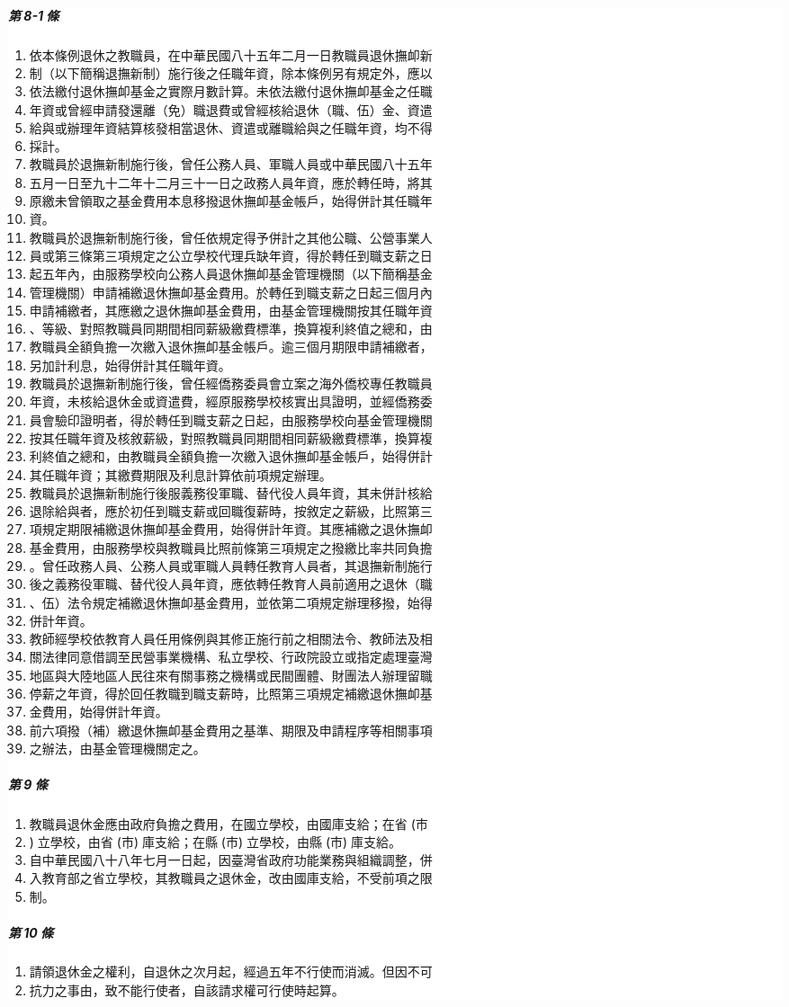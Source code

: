 ##### 第 8-1 條
1. 依本條例退休之教職員，在中華民國八十五年二月一日教職員退休撫卹新
1. 制（以下簡稱退撫新制）施行後之任職年資，除本條例另有規定外，應以
1. 依法繳付退休撫卹基金之實際月數計算。未依法繳付退休撫卹基金之任職
1. 年資或曾經申請發還離（免）職退費或曾經核給退休（職、伍）金、資遣
1. 給與或辦理年資結算核發相當退休、資遣或離職給與之任職年資，均不得
1. 採計。
1. 教職員於退撫新制施行後，曾任公務人員、軍職人員或中華民國八十五年
1. 五月一日至九十二年十二月三十一日之政務人員年資，應於轉任時，將其
1. 原繳未曾領取之基金費用本息移撥退休撫卹基金帳戶，始得併計其任職年
1. 資。
1. 教職員於退撫新制施行後，曾任依規定得予併計之其他公職、公營事業人
1. 員或第三條第三項規定之公立學校代理兵缺年資，得於轉任到職支薪之日
1. 起五年內，由服務學校向公務人員退休撫卹基金管理機關（以下簡稱基金
1. 管理機關）申請補繳退休撫卹基金費用。於轉任到職支薪之日起三個月內
1. 申請補繳者，其應繳之退休撫卹基金費用，由基金管理機關按其任職年資
1. 、等級、對照教職員同期間相同薪級繳費標準，換算複利終值之總和，由
1. 教職員全額負擔一次繳入退休撫卹基金帳戶。逾三個月期限申請補繳者，
1. 另加計利息，始得併計其任職年資。
1. 教職員於退撫新制施行後，曾任經僑務委員會立案之海外僑校專任教職員
1. 年資，未核給退休金或資遣費，經原服務學校核實出具證明，並經僑務委
1. 員會驗印證明者，得於轉任到職支薪之日起，由服務學校向基金管理機關
1. 按其任職年資及核敘薪級，對照教職員同期間相同薪級繳費標準，換算複
1. 利終值之總和，由教職員全額負擔一次繳入退休撫卹基金帳戶，始得併計
1. 其任職年資；其繳費期限及利息計算依前項規定辦理。
1. 教職員於退撫新制施行後服義務役軍職、替代役人員年資，其未併計核給
1. 退除給與者，應於初任到職支薪或回職復薪時，按敘定之薪級，比照第三
1. 項規定期限補繳退休撫卹基金費用，始得併計年資。其應補繳之退休撫卹
1. 基金費用，由服務學校與教職員比照前條第三項規定之撥繳比率共同負擔
1. 。曾任政務人員、公務人員或軍職人員轉任教育人員者，其退撫新制施行
1. 後之義務役軍職、替代役人員年資，應依轉任教育人員前適用之退休（職
1. 、伍）法令規定補繳退休撫卹基金費用，並依第二項規定辦理移撥，始得
1. 併計年資。
1. 教師經學校依教育人員任用條例與其修正施行前之相關法令、教師法及相
1. 關法律同意借調至民營事業機構、私立學校、行政院設立或指定處理臺灣
1. 地區與大陸地區人民往來有關事務之機構或民間團體、財團法人辦理留職
1. 停薪之年資，得於回任教職到職支薪時，比照第三項規定補繳退休撫卹基
1. 金費用，始得併計年資。
1. 前六項撥（補）繳退休撫卹基金費用之基準、期限及申請程序等相關事項
1. 之辦法，由基金管理機關定之。

##### 第 9 條
1. 教職員退休金應由政府負擔之費用，在國立學校，由國庫支給；在省 (市
1. ) 立學校，由省 (市) 庫支給；在縣 (市) 立學校，由縣 (市) 庫支給。
1. 自中華民國八十八年七月一日起，因臺灣省政府功能業務與組織調整，併
1. 入教育部之省立學校，其教職員之退休金，改由國庫支給，不受前項之限
1. 制。

##### 第 10 條
1. 請領退休金之權利，自退休之次月起，經過五年不行使而消滅。但因不可
1. 抗力之事由，致不能行使者，自該請求權可行使時起算。
